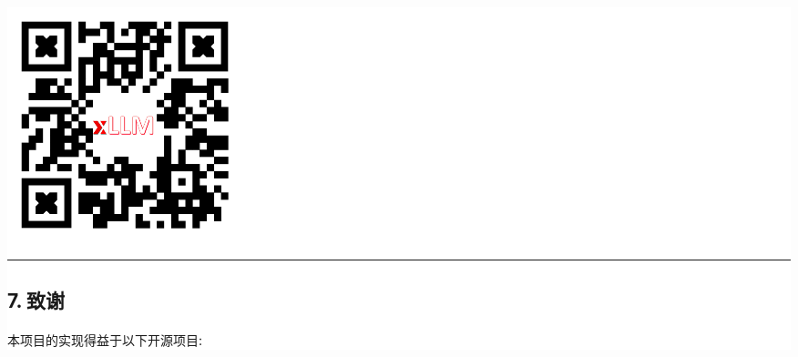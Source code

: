   <img src="docs/assets/wechat_qrcode2.png" alt="qrcode2" width="30%" />
</div>

---

## 7. 致谢
本项目的实现得益于以下开源项目: 
